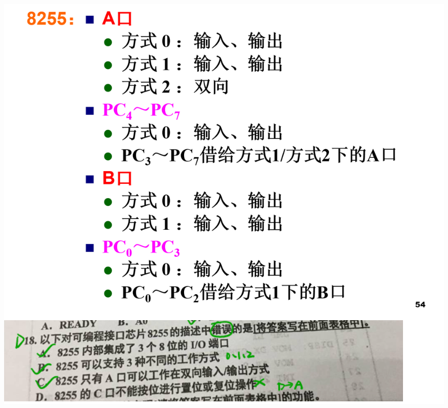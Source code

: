 ![image-20250107161250771](微机原理学习笔记.assets/image-20250107161250771-1736237571789-129.png)

![image-20250107172259445](微机原理学习笔记.assets/image-20250107172259445-1736241780707-1.png)
